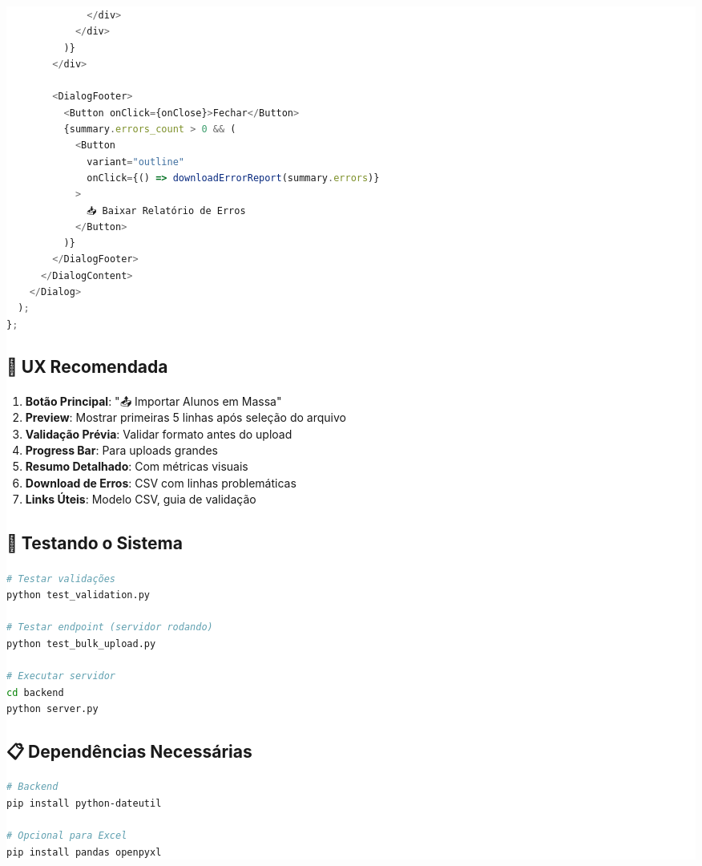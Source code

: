 ```javascript
              </div>
            </div>
          )}
        </div>

        <DialogFooter>
          <Button onClick={onClose}>Fechar</Button>
          {summary.errors_count > 0 && (
            <Button
              variant="outline"
              onClick={() => downloadErrorReport(summary.errors)}
            >
              📥 Baixar Relatório de Erros
            </Button>
          )}
        </DialogFooter>
      </DialogContent>
    </Dialog>
  );
};
```

## 🎯 UX Recomendada

1. **Botão Principal**: "📤 Importar Alunos em Massa"
2. **Preview**: Mostrar primeiras 5 linhas após seleção do arquivo
3. **Validação Prévia**: Validar formato antes do upload
4. **Progress Bar**: Para uploads grandes
5. **Resumo Detalhado**: Com métricas visuais
6. **Download de Erros**: CSV com linhas problemáticas
7. **Links Úteis**: Modelo CSV, guia de validação

## 🧪 Testando o Sistema

```bash
# Testar validações
python test_validation.py

# Testar endpoint (servidor rodando)
python test_bulk_upload.py

# Executar servidor
cd backend
python server.py
```

## 📋 Dependências Necessárias

```bash
# Backend
pip install python-dateutil

# Opcional para Excel
pip install pandas openpyxl
```
